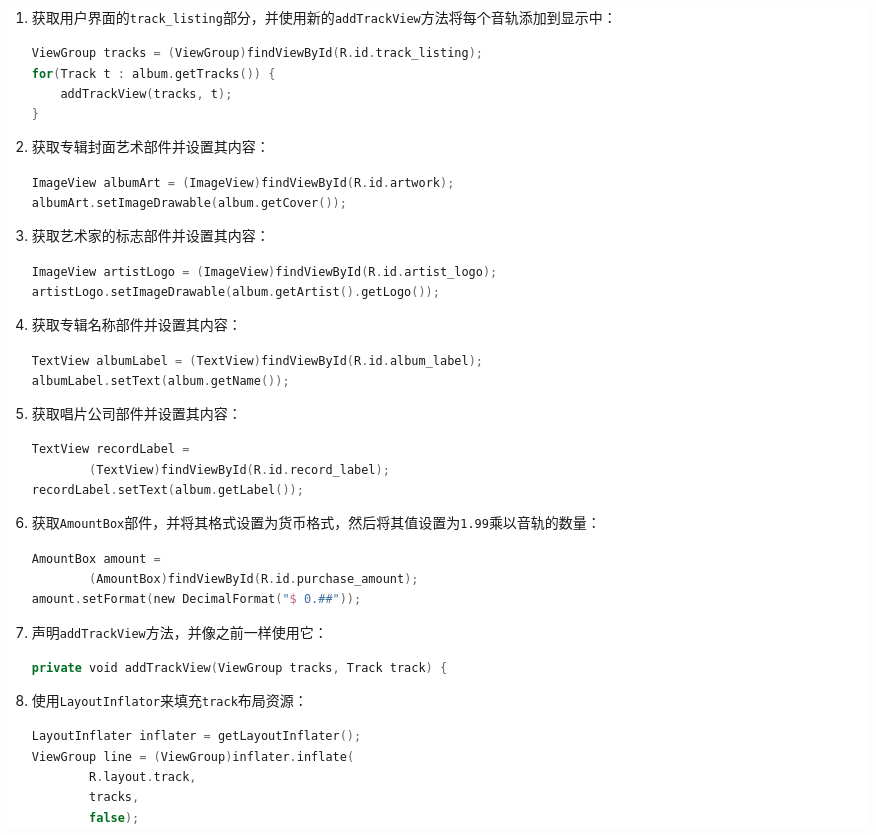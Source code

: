 1.  获取用户界面的`track_listing`部分，并使用新的`addTrackView`方法将每个音轨添加到显示中：

    ```kt
    ViewGroup tracks = (ViewGroup)findViewById(R.id.track_listing);
    for(Track t : album.getTracks()) {
        addTrackView(tracks, t);
    }
    ```

1.  获取专辑封面艺术部件并设置其内容：

    ```kt
    ImageView albumArt = (ImageView)findViewById(R.id.artwork);
    albumArt.setImageDrawable(album.getCover());
    ```

1.  获取艺术家的标志部件并设置其内容：

    ```kt
    ImageView artistLogo = (ImageView)findViewById(R.id.artist_logo);
    artistLogo.setImageDrawable(album.getArtist().getLogo());
    ```

1.  获取专辑名称部件并设置其内容：

    ```kt
    TextView albumLabel = (TextView)findViewById(R.id.album_label);
    albumLabel.setText(album.getName());
    ```

1.  获取唱片公司部件并设置其内容：

    ```kt
    TextView recordLabel =
            (TextView)findViewById(R.id.record_label);
    recordLabel.setText(album.getLabel());
    ```

1.  获取`AmountBox`部件，并将其格式设置为货币格式，然后将其值设置为`1.99`乘以音轨的数量：

    ```kt
    AmountBox amount =
            (AmountBox)findViewById(R.id.purchase_amount);
    amount.setFormat(new DecimalFormat("$ 0.##"));
    ```

1.  声明`addTrackView`方法，并像之前一样使用它：

    ```kt
    private void addTrackView(ViewGroup tracks, Track track) {
    ```

1.  使用`LayoutInflator`来填充`track`布局资源：

    ```kt
    LayoutInflater inflater = getLayoutInflater();
    ViewGroup line = (ViewGroup)inflater.inflate(
            R.layout.track,
            tracks,
            false);
    ```
